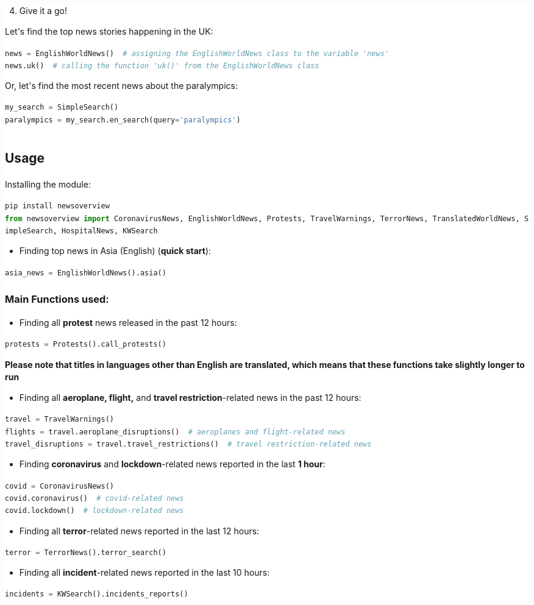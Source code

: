 4. Give it a go!

Let's find the top news stories happening in the UK:

```python
news = EnglishWorldNews()  # assigning the EnglishWorldNews class to the variable 'news'
news.uk()  # calling the function 'uk()' from the EnglishWorldNews class 
```
Or, let's find the most recent news about the paralympics:
```python
my_search = SimpleSearch()
paralympics = my_search.en_search(query='paralympics')
```

#
## Usage 
Installing the module:
```python
pip install newsoverview
from newsoverview import CoronavirusNews, EnglishWorldNews, Protests, TravelWarnings, TerrorNews, TranslatedWorldNews, SimpleSearch, HospitalNews, KWSearch 
```
* Finding top news in Asia (English) (**quick start**):
```python
asia_news = EnglishWorldNews().asia()
```

### Main Functions used:

* Finding all **protest** news released in the past 12 hours:
```python
protests = Protests().call_protests()
````
**Please note that titles in languages other than English are translated, which means that these functions take slightly longer to run**

* Finding all **aeroplane, flight,** and **travel restriction**-related news in the past 12 hours:
```python
travel = TravelWarnings()
flights = travel.aeroplane_disruptions()  # aeroplanes and flight-related news
travel_disruptions = travel.travel_restrictions()  # travel restriction-related news
```

* Finding **coronavirus** and **lockdown**-related news reported in the last **1 hour**:
```python
covid = CoronavirusNews()
covid.coronavirus()  # covid-related news 
covid.lockdown()  # lockdown-related news
```

* Finding all **terror**-related news reported in the last 12 hours:
```python
terror = TerrorNews().terror_search()
```

* Finding all **incident**-related news reported in the last 10 hours:
```python
incidents = KWSearch().incidents_reports()
```
